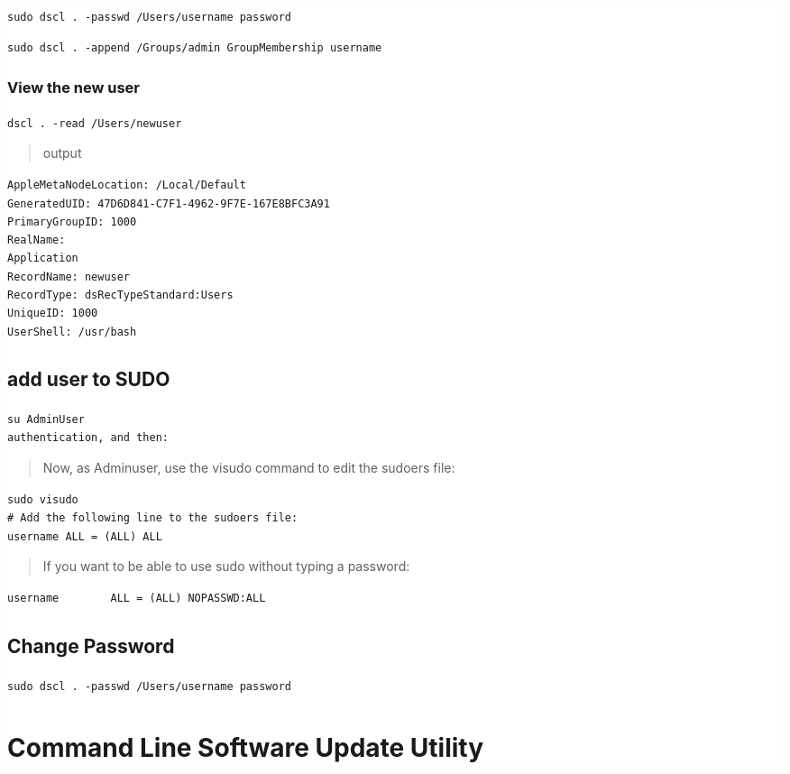 ```shell            
sudo dscl . -passwd /Users/username password            
```            

```shell            
sudo dscl . -append /Groups/admin GroupMembership username            
```            

### View the new user

```shell
dscl . -read /Users/newuser
```

> output

```
AppleMetaNodeLocation: /Local/Default
GeneratedUID: 47D6D841-C7F1-4962-9F7E-167E8BFC3A91
PrimaryGroupID: 1000
RealName:
Application
RecordName: newuser
RecordType: dsRecTypeStandard:Users
UniqueID: 1000
UserShell: /usr/bash
```

## add user to SUDO

```shell            
su AdminUser            
authentication, and then:            
```            

> Now, as Adminuser, use the visudo command to edit the sudoers file:

```shell            
sudo visudo            
# Add the following line to the sudoers file:              
username ALL = (ALL) ALL            
```            

> If you want to be able to use sudo without typing a password:

```shell            
username        ALL = (ALL) NOPASSWD:ALL            
```            

## Change Password

```shell            
sudo dscl . -passwd /Users/username password            
```            

# Command Line Software Update Utility
